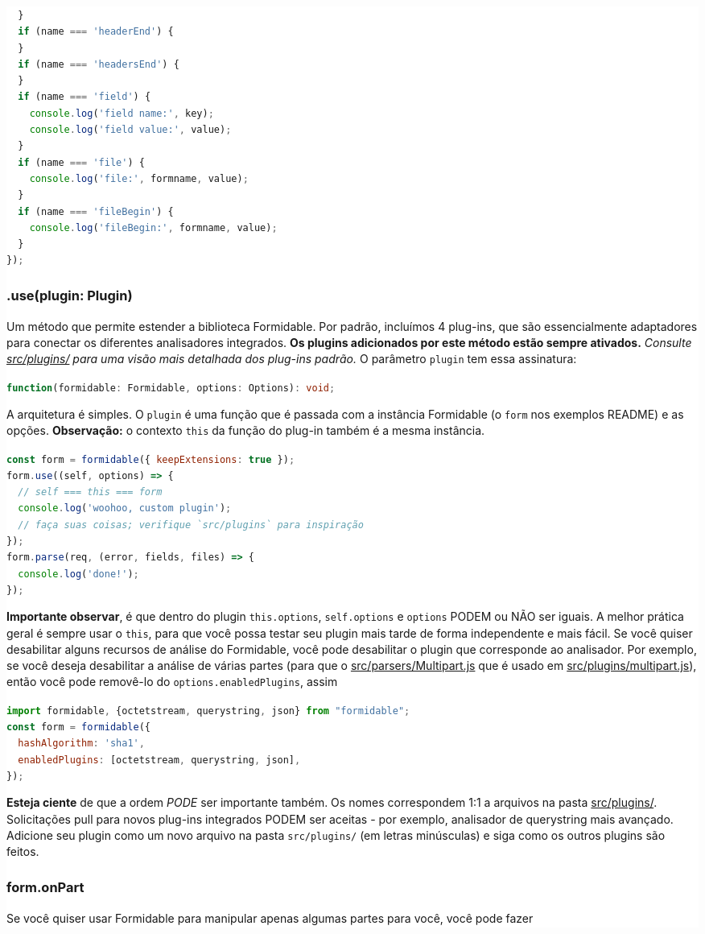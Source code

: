 ```js
  }
  if (name === 'headerEnd') {
  }
  if (name === 'headersEnd') {
  }
  if (name === 'field') {
    console.log('field name:', key);
    console.log('field value:', value);
  }
  if (name === 'file') {
    console.log('file:', formname, value);
  }
  if (name === 'fileBegin') {
    console.log('fileBegin:', formname, value);
  }
});
```
### .use(plugin: Plugin)
Um método que permite estender a biblioteca Formidable. Por padrão, incluímos
4 plug-ins, que são essencialmente adaptadores para conectar os diferentes analisadores integrados.
**Os plugins adicionados por este método estão sempre ativados.**
_Consulte [src/plugins/](./src/plugins/) para uma visão mais detalhada dos plug-ins padrão._
O parâmetro `plugin` tem essa assinatura:
```typescript
function(formidable: Formidable, options: Options): void;
```
A arquitetura é simples. O `plugin` é uma função que é passada com a instância Formidable (o `form` nos exemplos README) e as opções.
**Observação:** o contexto `this` da função do plug-in também é a mesma instância.
```js
const form = formidable({ keepExtensions: true });
form.use((self, options) => {
  // self === this === form
  console.log('woohoo, custom plugin');
  // faça suas coisas; verifique `src/plugins` para inspiração
});
form.parse(req, (error, fields, files) => {
  console.log('done!');
});
```
**Importante observar**, é que dentro do plugin `this.options`, `self.options` e
`options` PODEM ou NÃO ser iguais. A melhor prática geral é sempre usar o
`this`, para que você possa testar seu plugin mais tarde de forma independente e mais fácil.
Se você quiser desabilitar alguns recursos de análise do Formidable, você pode desabilitar
o plugin que corresponde ao analisador. Por exemplo, se você deseja desabilitar a análise de
várias partes (para que o [src/parsers/Multipart.js](./src/parsers/Multipart.js)
que é usado em [src/plugins/multipart.js](./src/plugins/multipart.js)), então
você pode removê-lo do `options.enabledPlugins`, assim
```js
import formidable, {octetstream, querystring, json} from "formidable";
const form = formidable({
  hashAlgorithm: 'sha1',
  enabledPlugins: [octetstream, querystring, json],
});
```
**Esteja ciente** de que a ordem _PODE_ ser importante também. Os nomes correspondem 1:1 a
arquivos na pasta [src/plugins/](./src/plugins).
Solicitações pull para novos plug-ins integrados PODEM ser aceitas - por exemplo, analisador de
querystring mais avançado. Adicione seu plugin como um novo arquivo na pasta `src/plugins/` (em letras minúsculas) e
siga como os outros plugins são feitos.
### form.onPart
Se você quiser usar Formidable para manipular apenas algumas partes para você, você pode fazer

[codestyle-url]: https://github.com/airbnb/javascript
[codestyle-img]: https://badgen.net/badge/code%20style/airbnb%20%2B%20prettier/ff5a5f?icon=airbnb&cache=300
[codecov-url]: https://codecov.io/gh/node-formidable/formidable
[codecov-img]: https://badgen.net/codecov/c/github/node-formidable/formidable/master?icon=codecov
[npmv-canary-img]: https://badgen.net/npm/v/formidable/canary?icon=npm
[npmv-dev-img]: https://badgen.net/npm/v/formidable/dev?icon=npm
[npmv-img]: https://badgen.net/npm/v/formidable?icon=npm
[npmv-url]: https://npmjs.com/package/formidable
[license-img]: https://badgen.net/npm/license/formidable
[license-url]: https://github.com/node-formidable/formidable/blob/master/LICENSE
[chat-img]: https://badgen.net/badge/chat/on%20gitter/46BC99?icon=gitter
[chat-url]: https://gitter.im/node-formidable/Lobby
[libera-manifesto-url]: https://liberamanifesto.com
[libera-manifesto-img]: https://badgen.net/badge/libera/manifesto/grey
[renovateapp-url]: https://renovatebot.com
[renovateapp-img]: https://badgen.net/badge/renovate/enabled/green?cache=300
[prs-welcome-img]: https://badgen.net/badge/PRs/welcome/green?cache=300
[prs-welcome-url]: http://makeapullrequest.com
[twitter-url]: https://twitter.com/3a1fcBx0
[twitter-img]: https://badgen.net/twitter/follow/3a1fcBx0?icon=twitter&color=1da1f2&cache=300
[npm-weekly-img]: https://badgen.net/npm/dw/formidable?icon=npm&cache=300
[npm-monthly-img]: https://badgen.net/npm/dm/formidable?icon=npm&cache=300
[npm-yearly-img]: https://badgen.net/npm/dy/formidable?icon=npm&cache=300
[npm-alltime-img]: https://badgen.net/npm/dt/formidable?icon=npm&cache=300&label=total%20downloads
[nodejs-img]: https://badgen.net/badge/node/>=%2010.13/green?cache=300
[ccommits-url]: https://conventionalcommits.org/
[ccommits-img]: https://badgen.net/badge/conventional%20commits/v1.0.0/green?cache=300
[contributing-url]: https://github.com/node-formidable/.github/blob/master/CONTRIBUTING.md
[code_of_conduct-url]: https://github.com/node-formidable/.github/blob/master/CODE_OF_CONDUCT.md
[open-issue-url]: https://github.com/node-formidable/formidable/issues/new
[tidelift-url]: https://tidelift.com/subscription/pkg/npm-formidable?utm_source=npm-formidable&utm_medium=referral&utm_campaign=enterprise
[tidelift-img]: https://badgen.net/badge/tidelift/subscription/4B5168?labelColor=F6914D
[kofi-url]: https://ko-fi.com/tunnckoCore/commissions
[kofi-img]: https://badgen.net/badge/ko-fi/support/29abe0c2?cache=300&icon=https://rawcdn.githack.com/tunnckoCore/badgen-icons/f8264c6414e0bec449dd86f2241d50a9b89a1203/icons/kofi.svg
[linux-build-img]: https://badgen.net/github/checks/node-formidable/formidable/master/ubuntu?cache=300&label=linux%20build&icon=github
[macos-build-img]: https://badgen.net/github/checks/node-formidable/formidable/master/macos?cache=300&label=macos%20build&icon=github
[windows-build-img]: https://badgen.net/github/checks/node-formidable/formidable/master/windows?cache=300&label=windows%20build&icon=github
[build-url]: https://github.com/node-formidable/formidable/actions?query=workflow%3Anodejs
